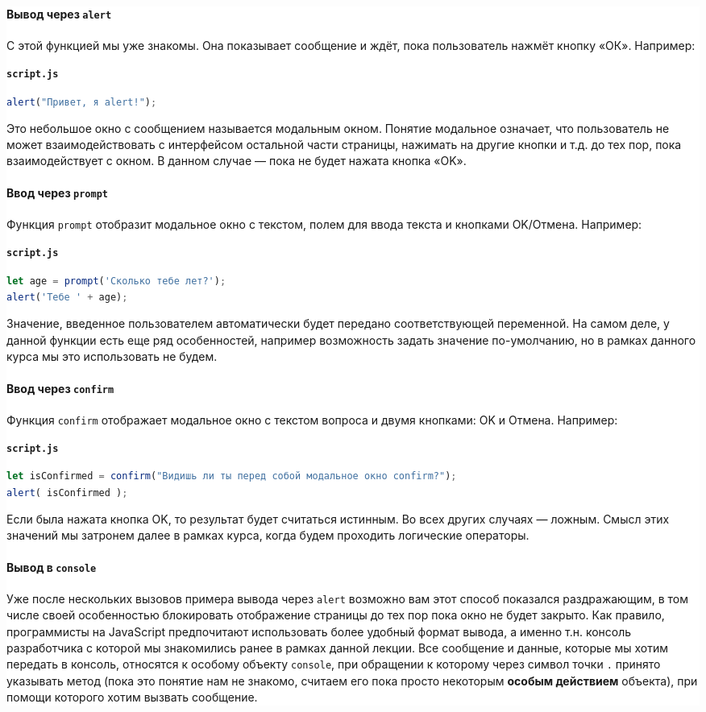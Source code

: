 

#### **Вывод через `alert`**

С этой функцией мы уже знакомы. Она показывает сообщение и ждёт, пока пользователь нажмёт кнопку «ОК». Например:

**`script.js`**

```js
alert("Привет, я alert!");
```

Это небольшое окно с сообщением называется модальным окном. Понятие модальное означает, что пользователь не может взаимодействовать с интерфейсом остальной части страницы, нажимать на другие кнопки и т.д. до тех пор, пока взаимодействует с окном. В данном случае — пока не будет нажата кнопка «OK».

#### **Ввод через `prompt`**

Функция `prompt` отобразит модальное окно с текстом, полем для ввода текста и кнопками OK/Отмена. Например:

**`script.js`**

```js
let age = prompt('Сколько тебе лет?');
alert('Тебе ' + age);
```

Значение, введенное пользователем автоматически будет передано соответствующей переменной. На самом деле, у данной функции есть еще ряд особенностей, например возможность задать значение по-умолчанию, но в рамках данного курса мы это использовать не будем.

#### **Ввод через `confirm`**

Функция `confirm` отображает модальное окно с текстом вопроса и двумя кнопками: OK и Отмена. Например:

**`script.js`**

```js
let isConfirmed = confirm("Видишь ли ты перед собой модальное окно confirm?");
alert( isConfirmed );
```

Если была нажата кнопка OK, то результат будет считаться истинным. Во всех других случаях — ложным. Смысл этих значений мы затронем далее в рамках курса, когда будем проходить логические операторы.

#### **Вывод в `console`**

Уже после нескольких вызовов примера вывода через `alert` возможно вам этот способ показался раздражающим, в том числе своей особенностью блокировать отображение страницы до тех пор пока окно не будет закрыто. Как правило, программисты на JavaScript предпочитают использовать более удобный формат вывода, а именно т.н. консоль разработчика с которой мы знакомились ранее в рамках данной лекции. Все сообщение и данные, которые мы хотим передать в консоль, относятся к особому объекту `console`, при обращении к которому через символ точки `.` принято указывать метод (пока это понятие нам не знакомо, считаем его пока просто некоторым __особым действием__ объекта), при помощи которого хотим вызвать сообщение.
